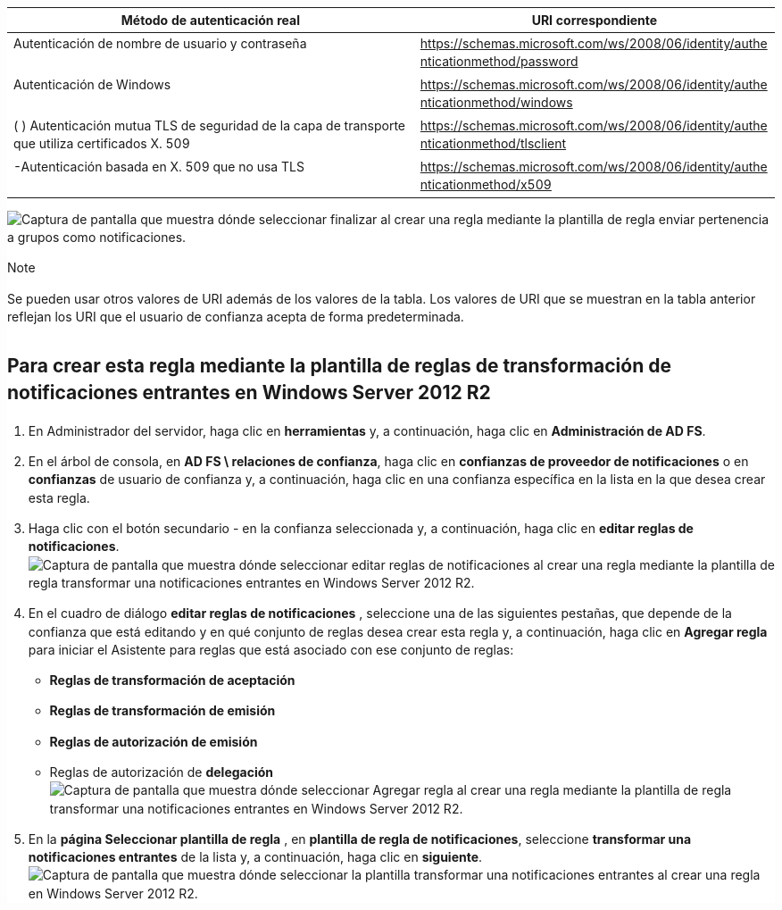 |                            Método de autenticación real                             |                                URI correspondiente                                 |
|-------------------------------------------------------------------------------------|----------------------------------------------------------------------------------|
|                        Autenticación de nombre de usuario y contraseña                        | https://schemas.microsoft.com/ws/2008/06/identity/authenticationmethod/password  |
|                               Autenticación de Windows                                |  https://schemas.microsoft.com/ws/2008/06/identity/authenticationmethod/windows  |
| \( \) Autenticación mutua TLS de seguridad de la capa de transporte que utiliza certificados X. 509 | https://schemas.microsoft.com/ws/2008/06/identity/authenticationmethod/tlsclient |
|                  \-Autenticación basada en X. 509 que no usa TLS                  |   https://schemas.microsoft.com/ws/2008/06/identity/authenticationmethod/x509    |

![Captura de pantalla que muestra dónde seleccionar finalizar al crear una regla mediante la plantilla de regla enviar pertenencia a grupos como notificaciones.](media/Create-a-Rule-to-Send-an-Authentication-Method-Claim/auth1.PNG)

> [!NOTE]
> Se pueden usar otros valores de URI además de los valores de la tabla. Los valores de URI que se muestran en la tabla anterior reflejan los URI que el usuario de confianza acepta de forma predeterminada.

## <a name="to-create-this-rule-by-using-the-transform-an-incoming-claim-rule-template-in-windows-server-2012-r2"></a>Para crear esta regla mediante la plantilla de reglas de transformación de notificaciones entrantes en Windows Server 2012 R2



1.  En Administrador del servidor, haga clic en **herramientas** y, a continuación, haga clic en **Administración de AD FS**.

2.  En el árbol de consola, en **AD FS \\ relaciones de confianza**, haga clic en **confianzas de proveedor de notificaciones** o en **confianzas** de usuario de confianza y, a continuación, haga clic en una confianza específica en la lista en la que desea crear esta regla.

3.  Haga clic con el botón secundario \- en la confianza seleccionada y, a continuación, haga clic en **editar reglas de notificaciones**.
![Captura de pantalla que muestra dónde seleccionar editar reglas de notificaciones al crear una regla mediante la plantilla de regla transformar una notificaciones entrantes en Windows Server 2012 R2.](media/Create-a-Rule-to-Pass-Through-or-Filter-an-Incoming-Claim/claimrule6.PNG)

4.  En el cuadro de diálogo **editar reglas de notificaciones** , seleccione una de las siguientes pestañas, que depende de la confianza que está editando y en qué conjunto de reglas desea crear esta regla y, a continuación, haga clic en **Agregar regla** para iniciar el Asistente para reglas que está asociado con ese conjunto de reglas:

    -   **Reglas de transformación de aceptación**

    -   **Reglas de transformación de emisión**

    -   **Reglas de autorización de emisión**

    -   Reglas de autorización de **delegación** 
 ![ Captura de pantalla que muestra dónde seleccionar Agregar regla al crear una regla mediante la plantilla de regla transformar una notificaciones entrantes en Windows Server 2012 R2.](media/Create-a-Rule-to-Permit-All-Users/permitall5.PNG)

5.  En la **página Seleccionar plantilla de regla** , en **plantilla de regla de notificaciones**, seleccione **transformar una notificaciones entrantes** de la lista y, a continuación, haga clic en **siguiente**.
![Captura de pantalla que muestra dónde seleccionar la plantilla transformar una notificaciones entrantes al crear una regla en Windows Server 2012 R2.](media/Create-a-Rule-to-Transform-an-Incoming-Claim/transform1.PNG)
